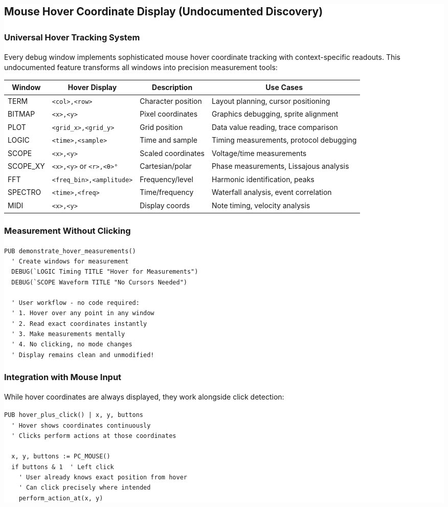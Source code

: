 ## Mouse Hover Coordinate Display (Undocumented Discovery)

### Universal Hover Tracking System

Every debug window implements sophisticated mouse hover coordinate tracking with context-specific readouts. This undocumented feature transforms all windows into precision measurement tools:

| Window | Hover Display | Description | Use Cases |
|--------|--------------|-------------|------------|
| TERM | `<col>,<row>` | Character position | Layout planning, cursor positioning |
| BITMAP | `<x>,<y>` | Pixel coordinates | Graphics debugging, sprite alignment |
| PLOT | `<grid_x>,<grid_y>` | Grid position | Data value reading, trace comparison |
| LOGIC | `<time>,<sample>` | Time and sample | Timing measurements, protocol debugging |
| SCOPE | `<x>,<y>` | Scaled coordinates | Voltage/time measurements |
| SCOPE_XY | `<x>,<y>` or `<r>,<θ>°` | Cartesian/polar | Phase measurements, Lissajous analysis |
| FFT | `<freq_bin>,<amplitude>` | Frequency/level | Harmonic identification, peaks |
| SPECTRO | `<time>,<freq>` | Time/frequency | Waterfall analysis, event correlation |
| MIDI | `<x>,<y>` | Display coords | Note timing, velocity analysis |

### Measurement Without Clicking

```spin2
PUB demonstrate_hover_measurements()
  ' Create windows for measurement
  DEBUG(`LOGIC Timing TITLE "Hover for Measurements")
  DEBUG(`SCOPE Waveform TITLE "No Cursors Needed")
  
  ' User workflow - no code required:
  ' 1. Hover over any point in any window
  ' 2. Read exact coordinates instantly
  ' 3. Make measurements mentally
  ' 4. No clicking, no mode changes
  ' Display remains clean and unmodified!
```

### Integration with Mouse Input

While hover coordinates are always displayed, they work alongside click detection:

```spin2
PUB hover_plus_click() | x, y, buttons
  ' Hover shows coordinates continuously
  ' Clicks perform actions at those coordinates
  
  x, y, buttons := PC_MOUSE()
  if buttons & 1  ' Left click
    ' User already knows exact position from hover
    ' Can click precisely where intended
    perform_action_at(x, y)
```

